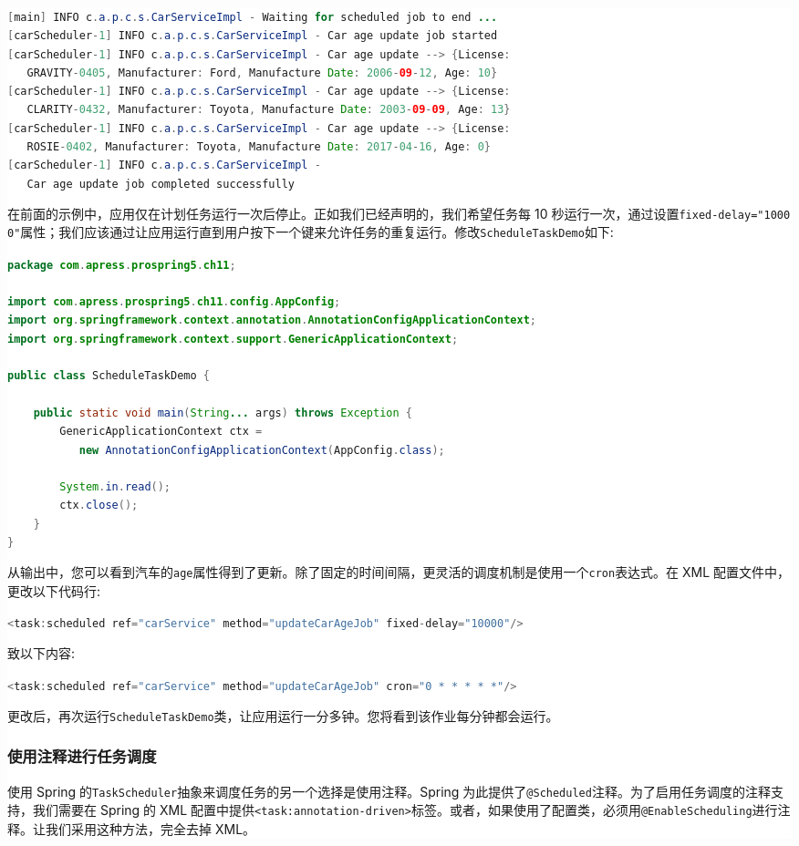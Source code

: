 ```java
[main] INFO c.a.p.c.s.CarServiceImpl - Waiting for scheduled job to end ...
[carScheduler-1] INFO c.a.p.c.s.CarServiceImpl - Car age update job started
[carScheduler-1] INFO c.a.p.c.s.CarServiceImpl - Car age update --> {License:
   GRAVITY-0405, Manufacturer: Ford, Manufacture Date: 2006-09-12, Age: 10}
[carScheduler-1] INFO c.a.p.c.s.CarServiceImpl - Car age update --> {License:
   CLARITY-0432, Manufacturer: Toyota, Manufacture Date: 2003-09-09, Age: 13}
[carScheduler-1] INFO c.a.p.c.s.CarServiceImpl - Car age update --> {License:
   ROSIE-0402, Manufacturer: Toyota, Manufacture Date: 2017-04-16, Age: 0}
[carScheduler-1] INFO c.a.p.c.s.CarServiceImpl -
   Car age update job completed successfully

```

在前面的示例中，应用仅在计划任务运行一次后停止。正如我们已经声明的，我们希望任务每 10 秒运行一次，通过设置`fixed-delay="10000"`属性；我们应该通过让应用运行直到用户按下一个键来允许任务的重复运行。修改`ScheduleTaskDemo`如下:

```java
package com.apress.prospring5.ch11;

import com.apress.prospring5.ch11.config.AppConfig;
import org.springframework.context.annotation.AnnotationConfigApplicationContext;
import org.springframework.context.support.GenericApplicationContext;

public class ScheduleTaskDemo {

    public static void main(String... args) throws Exception {
        GenericApplicationContext ctx =
           new AnnotationConfigApplicationContext(AppConfig.class);

        System.in.read();
        ctx.close();
    }
}

```

从输出中，您可以看到汽车的`age`属性得到了更新。除了固定的时间间隔，更灵活的调度机制是使用一个`cron`表达式。在 XML 配置文件中，更改以下代码行:

```java
<task:scheduled ref="carService" method="updateCarAgeJob" fixed-delay="10000"/>

```

致以下内容:

```java
<task:scheduled ref="carService" method="updateCarAgeJob" cron="0 * * * * *"/>

```

更改后，再次运行`ScheduleTaskDemo`类，让应用运行一分多钟。您将看到该作业每分钟都会运行。

### 使用注释进行任务调度

使用 Spring 的`TaskScheduler`抽象来调度任务的另一个选择是使用注释。Spring 为此提供了`@Scheduled`注释。为了启用任务调度的注释支持，我们需要在 Spring 的 XML 配置中提供`<task:annotation-driven>`标签。或者，如果使用了配置类，必须用`@EnableScheduling`进行注释。让我们采用这种方法，完全去掉 XML。
